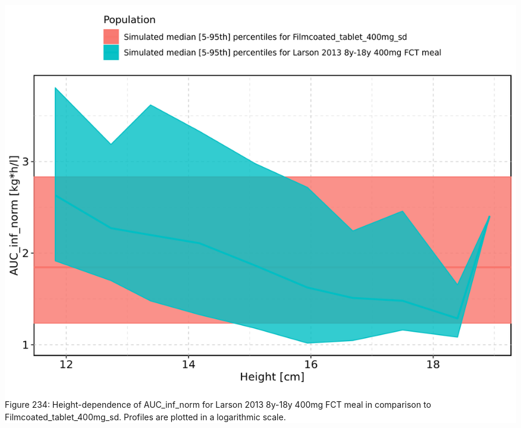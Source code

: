 ![](PKAnalysis/Larson%202013%208y-18y%20400mg%20FCT%20meal-vs-ref-AUC_inf_norm-vs-Height.png)


Figure 234: Height-dependence of AUC_inf_norm for Larson 2013 8y-18y 400mg FCT meal in comparison to Filmcoated_tablet_400mg_sd. Profiles are plotted in a logarithmic scale.

